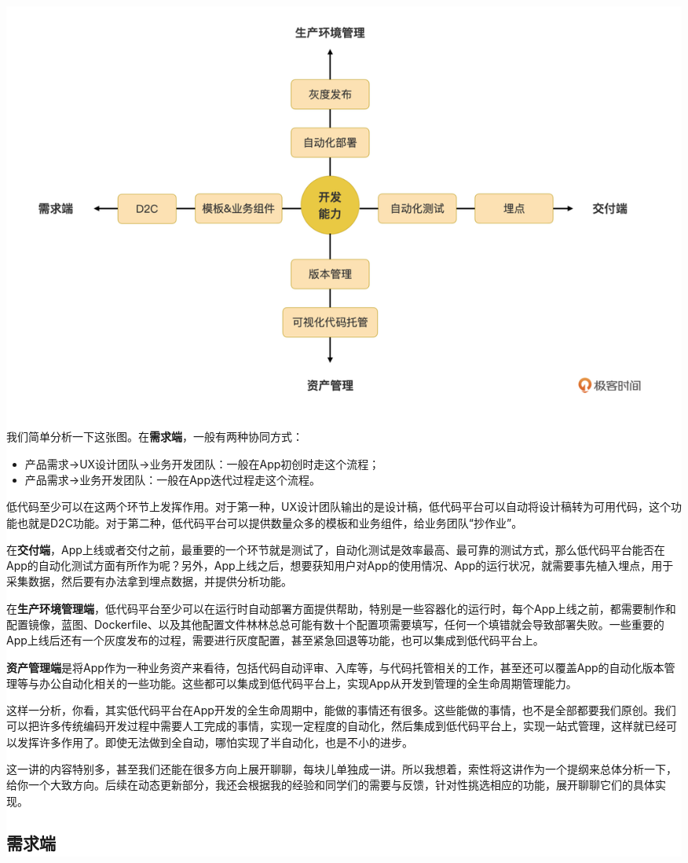 ![图片](./httpsstatic001geekbangorgresourceimage8d1e8d2c3dbf0043f50d2df21b7f1996d61e.png)

我们简单分析一下这张图。在**需求端**，一般有两种协同方式：

* 产品需求→UX设计团队→业务开发团队：一般在App初创时走这个流程；
* 产品需求→业务开发团队：一般在App迭代过程走这个流程。

低代码至少可以在这两个环节上发挥作用。对于第一种，UX设计团队输出的是设计稿，低代码平台可以自动将设计稿转为可用代码，这个功能也就是D2C功能。对于第二种，低代码平台可以提供数量众多的模板和业务组件，给业务团队“抄作业”。



在**交付端**，App上线或者交付之前，最重要的一个环节就是测试了，自动化测试是效率最高、最可靠的测试方式，那么低代码平台能否在App的自动化测试方面有所作为呢？另外，App上线之后，想要获知用户对App的使用情况、App的运行状况，就需要事先植入埋点，用于采集数据，然后要有办法拿到埋点数据，并提供分析功能。

在**生产环境管理端**，低代码平台至少可以在运行时自动部署方面提供帮助，特别是一些容器化的运行时，每个App上线之前，都需要制作和配置镜像，蓝图、Dockerfile、以及其他配置文件林林总总可能有数十个配置项需要填写，任何一个填错就会导致部署失败。一些重要的App上线后还有一个灰度发布的过程，需要进行灰度配置，甚至紧急回退等功能，也可以集成到低代码平台上。

**资产管理端**是将App作为一种业务资产来看待，包括代码自动评审、入库等，与代码托管相关的工作，甚至还可以覆盖App的自动化版本管理等与办公自动化相关的一些功能。这些都可以集成到低代码平台上，实现App从开发到管理的全生命周期管理能力。

这样一分析，你看，其实低代码平台在App开发的全生命周期中，能做的事情还有很多。这些能做的事情，也不是全部都要我们原创。我们可以把许多传统编码开发过程中需要人工完成的事情，实现一定程度的自动化，然后集成到低代码平台上，实现一站式管理，这样就已经可以发挥许多作用了。即使无法做到全自动，哪怕实现了半自动化，也是不小的进步。

这一讲的内容特别多，甚至我们还能在很多方向上展开聊聊，每块儿单独成一讲。所以我想着，索性将这讲作为一个提纲来总体分析一下，给你一个大致方向。后续在动态更新部分，我还会根据我的经验和同学们的需要与反馈，针对性挑选相应的功能，展开聊聊它们的具体实现。

## 需求端
